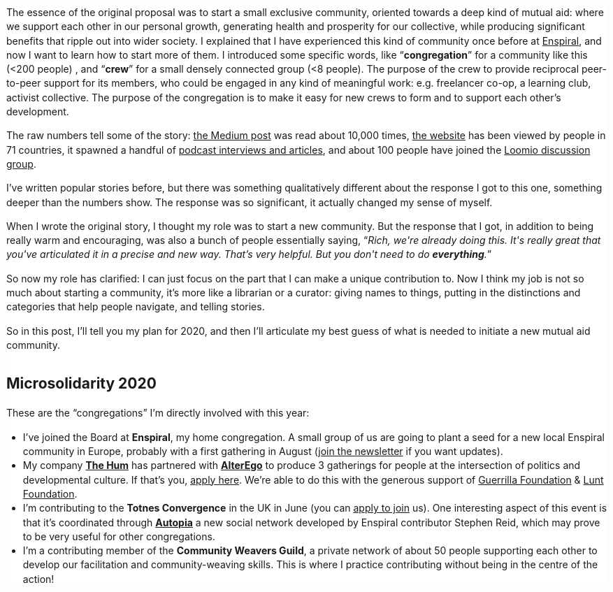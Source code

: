 The essence of the original proposal was to start a small exclusive community, oriented towards a deep kind of mutual aid: where we support each other in our personal growth, generating health and prosperity for our collective, while producing significant benefits that ripple out into wider society. I explained that I have experienced this kind of community once before at [Enspiral](http://enspiral.com), and now I want to learn how to start more of them. I introduced some specific words, like “**congregation**” for a community like this \(&lt;200 people\) , and “**crew**” for a small densely connected group \(&lt;8 people\). The purpose of the crew to provide reciprocal peer-to-peer support for its members, who could be engaged in any kind of meaningful work: e.g. freelancer co-op, a learning club, activist collective. The purpose of the congregation is to make it easy for new crews to form and to support each other’s development.

The raw numbers tell some of the story: [the Medium post](https://medium.com/enspiral-tales/courage-before-hope-a-proposal-to-weave-emotional-and-economic-microsolidarity-87bc81372a09) was read about 10,000 times, [the website](https://www.microsolidarity.cc/) has been viewed by people in 71 countries, it spawned a handful of [podcast interviews and articles](https://www.microsolidarity.cc/discussing), and about 100 people have joined the [Loomio discussion group](http://microsolidarity.loomio.org/).

I’ve written popular stories before, but there was something qualitatively different about the response I got to this one, something deeper than the numbers show. The response was so significant, it actually changed my sense of myself.

When I wrote the original story, I thought my role was to start a new community. But the response that I got, in addition to being really warm and encouraging, was also a bunch of people essentially saying, “_Rich, we're already doing this. It's really great that you've articulated it in a precise and new way. That’s very helpful. But you don't need to do **everything**._”

So now my role has clarified: I can just focus on the part that I can make a unique contribution to. Now I think my job is not so much about starting a community, it’s more like a librarian or a curator: giving names to things, putting in the distinctions and categories that help people navigate, and telling stories.

So in this post, I’ll tell you my plan for 2020, and then I’ll articulate my best guess of what is needed to initiate a new mutual aid community.

## Microsolidarity 2020

These are the “congregations” I’m directly involved with this year:

* I’ve joined the Board at **Enspiral**, my home congregation. A small group of us are going to plant a seed for a new local Enspiral community in Europe, probably with a first gathering in August \([join the newsletter](http://enspiral.com) if you want updates\).
* My company [**The Hum**](http://thehum.org) has partnered with [**AlterEgo**](http://alterego.network) to produce 3 gatherings for people at the intersection of politics and developmental culture. If that’s you, [apply here](http://alterego.network/apply). We’re able to do this with the generous support of [Guerrilla Foundation](https://guerrillafoundation.org/) & [Lunt Foundation](https://luntfoundation.org/).
* I’m contributing to the **Totnes Convergence** in the UK in June \(you can [apply to join](https://autopia.co/a/totnes-convergence/apply) us\). One interesting aspect of this event is that it’s coordinated through [**Autopia**](http://autopia.co) a new social network developed by Enspiral contributor Stephen Reid, which may prove to be very useful for other congregations.
* I’m a contributing member of the **Community Weavers Guild**, a private network of about 50 people supporting each other to develop our facilitation and community-weaving skills. This is where I practice contributing without being in the centre of the action!
